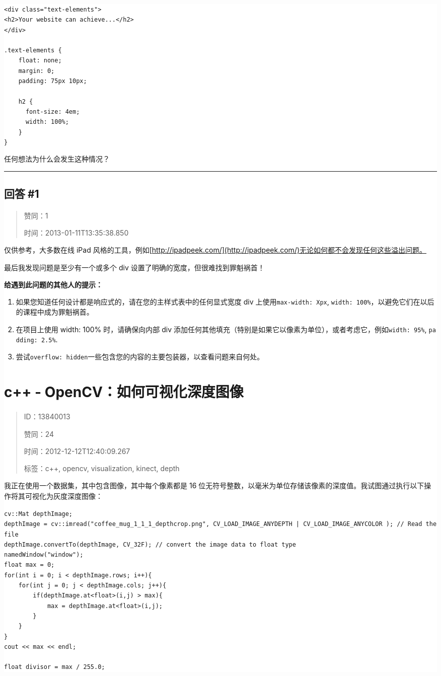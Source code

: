 ```
<div class="text-elements">
<h2>Your website can achieve...</h2>
</div>

.text-elements {
    float: none;
    margin: 0;
    padding: 75px 10px;

    h2 {
      font-size: 4em;
      width: 100%;
    } 
} 
```

任何想法为什么会发生这种情况？

* * *

## 回答 #1

> 赞同：1
> 
> 时间：2013-01-11T13:35:38.850

仅供参考，大多数在线 iPad 风格的工具，例如[http://ipadpeek.com/](http://ipadpeek.com/)无论如何都不会发现任何这些溢出问题。

最后我发现问题是至少有一个或多个 div 设置了明确的宽度，但很难找到罪魁祸首！

**给遇到此问题的其他人的提示：**

1.  如果您知道任何设计都是响应式的，请在您的主样式表中的任何显式宽度 div 上使用`max-width: Xpx`, `width: 100%`，以避免它们在以后的课程中成为罪魁祸首。

2.  在项目上使用 width: 100% 时，请确保向内部 div 添加任何其他填充（特别是如果它以像素为单位），或者考虑它，例如`width: 95%`, `padding: 2.5%`.

3.  尝试`overflow: hidden`一些包含您的内容的主要包装器，以查看问题来自何处。

# c++ - OpenCV：如何可视化深度图像

> ID：13840013
> 
> 赞同：24
> 
> 时间：2012-12-12T12:40:09.267
> 
> 标签：c++, opencv, visualization, kinect, depth

我正在使用一个数据集，其中包含图像，其中每个像素都是 16 位无符号整数，以毫米为单位存储该像素的深度值。我试图通过执行以下操作将其可视化为灰度深度图像：

```
cv::Mat depthImage; 
depthImage = cv::imread("coffee_mug_1_1_1_depthcrop.png", CV_LOAD_IMAGE_ANYDEPTH | CV_LOAD_IMAGE_ANYCOLOR ); // Read the file 
depthImage.convertTo(depthImage, CV_32F); // convert the image data to float type   
namedWindow("window");
float max = 0;
for(int i = 0; i < depthImage.rows; i++){
    for(int j = 0; j < depthImage.cols; j++){
        if(depthImage.at<float>(i,j) > max){
            max = depthImage.at<float>(i,j);
        }
    }   
}
cout << max << endl;

float divisor = max / 255.0;
```